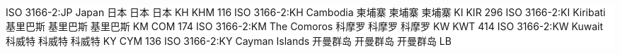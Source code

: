<td>ISO 3166-2:JP</td>
<td>Japan</td>
<td>日本</td>
<td>日本</td>
<td>日本</td>
<td></td>
</tr>
<tr>
<td>KH</td>
<td>KHM</td>
<td>116</td>
<td>ISO 3166-2:KH</td>
<td>Cambodia</td>
<td>柬埔寨</td>
<td>柬埔寨</td>
<td>柬埔寨</td>
<td></td>
</tr>
<tr>
<td>KI</td>
<td>KIR</td>
<td>296</td>
<td>ISO 3166-2:KI</td>
<td>Kiribati</td>
<td>基里巴斯</td>
<td>基里巴斯</td>
<td>基里巴斯</td>
<td></td>
</tr>
<tr>
<td>KM</td>
<td>COM</td>
<td>174</td>
<td>ISO 3166-2:KM</td>
<td>The Comoros</td>
<td>科摩罗</td>
<td>科摩罗</td>
<td>科摩罗</td>
<td></td>
</tr>
<tr>
<td>KW</td>
<td>KWT</td>
<td>414</td>
<td>ISO 3166-2:KW</td>
<td>Kuwait</td>
<td>科威特</td>
<td>科威特</td>
<td>科威特</td>
<td></td>
</tr>
<tr>
<td>KY</td>
<td>CYM</td>
<td>136</td>
<td>ISO 3166-2:KY</td>
<td>Cayman Islands</td>
<td>开曼群岛</td>
<td>开曼群岛</td>
<td>开曼群岛</td>
<td></td>
</tr>
<tr>
<td>LB</td>